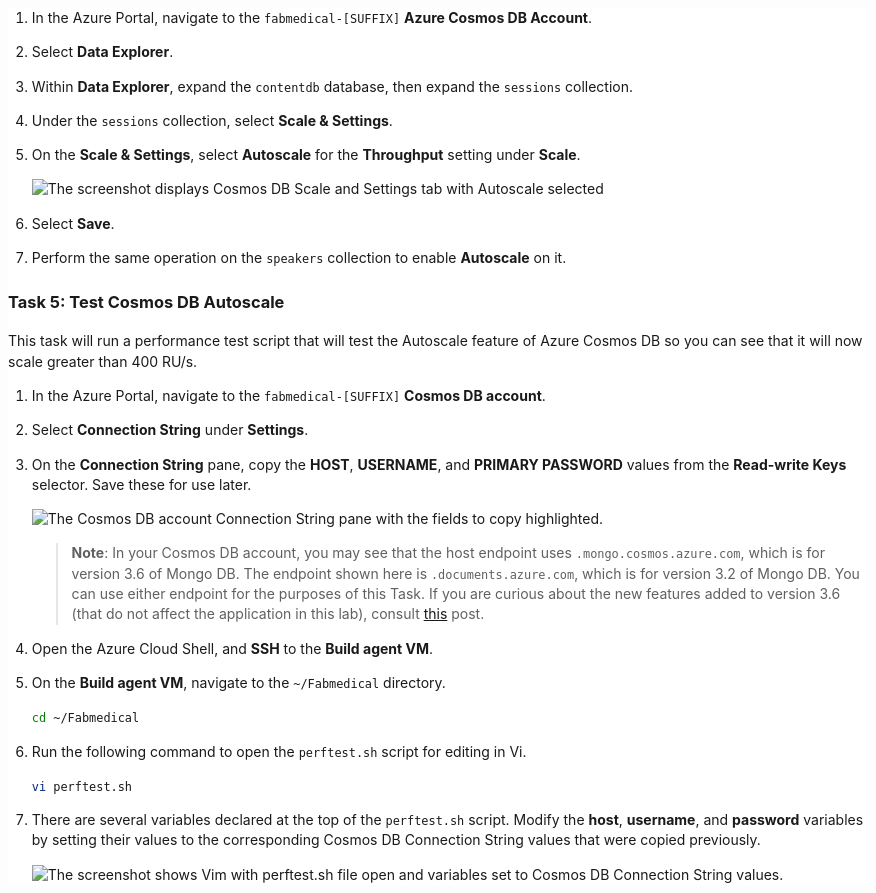 1. In the Azure Portal, navigate to the `fabmedical-[SUFFIX]` **Azure Cosmos DB Account**.

2. Select **Data Explorer**.

3. Within **Data Explorer**, expand the `contentdb` database, then expand the `sessions` collection.

4. Under the `sessions` collection, select **Scale & Settings**.

5. On the **Scale & Settings**, select **Autoscale** for the **Throughput** setting under **Scale**.

    ![The screenshot displays Cosmos DB Scale and Settings tab with Autoscale selected](media/cosmosdb-autoscale.png "CosmosDB collection scale and settings")

6. Select **Save**.

7. Perform the same operation on the `speakers` collection to enable **Autoscale** on it.

### Task 5: Test Cosmos DB Autoscale

This task will run a performance test script that will test the Autoscale feature of Azure Cosmos DB so you can see that it will now scale greater than 400 RU/s.

1. In the Azure Portal, navigate to the `fabmedical-[SUFFIX]` **Cosmos DB account**.

2. Select **Connection String** under **Settings**.

3. On the **Connection String** pane, copy the **HOST**, **USERNAME**, and **PRIMARY PASSWORD** values from the **Read-write Keys** selector. Save these for use later.

    ![The Cosmos DB account Connection String pane with the fields to copy highlighted.](media/cosmos-connection-string-pane.png "View CosmosDB connection string")

    >**Note**: In your Cosmos DB account, you may see that the host endpoint uses `.mongo.cosmos.azure.com`, which is for version 3.6 of Mongo DB. The endpoint shown here is `.documents.azure.com`, which is for version 3.2 of Mongo DB. You can use either endpoint for the purposes of this Task. If you are curious about the new features added to version 3.6 (that do not affect the application in this lab), consult [this](https://devblogs.microsoft.com/cosmosdb/upgrade-your-server-version-from-3-2-to-3-6-for-azure-cosmos-db-api-for-mongodb/) post.

4. Open the Azure Cloud Shell, and **SSH** to the **Build agent VM**.

5. On the **Build agent VM**, navigate to the `~/Fabmedical` directory.

    ```bash
    cd ~/Fabmedical
    ```

6. Run the following command to open the `perftest.sh` script for editing in Vi.

    ```bash
    vi perftest.sh
    ```

7. There are several variables declared at the top of the `perftest.sh` script. Modify the **host**, **username**, and **password** variables by setting their values to the corresponding Cosmos DB Connection String values that were copied previously.

    ![The screenshot shows Vim with perftest.sh file open and variables set to Cosmos DB Connection String values.](media/cosmos-perf-test-variables.png "Modify the connection information in Vim")
